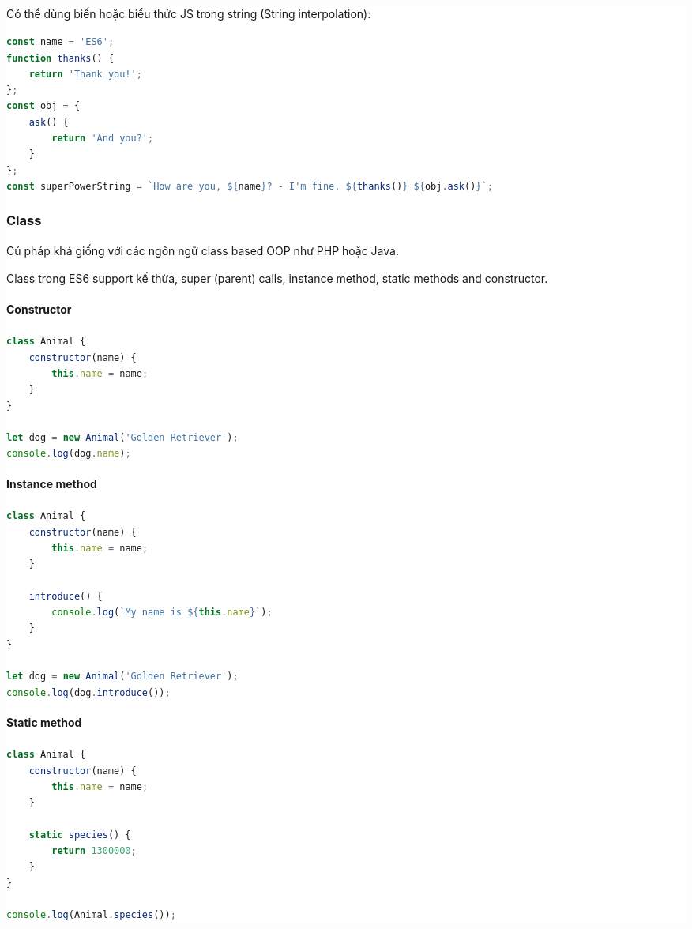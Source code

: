 Có thể dùng biến hoặc biểu thức JS trong string (String interpolation):
```js
const name = 'ES6';
function thanks() {
    return 'Thank you!';
};
const obj = {
    ask() {
        return 'And you?';
    }
};
const superPowerString = `How are you, ${name}? - I'm fine. ${thanks()} ${obj.ask()}`;
```

### Class
Cú pháp khá giống với các ngôn ngữ class based OOP như PHP hoặc Java.

Class trong ES6 support kế thừa, super (parent) calls, instance method, static methods and constructor.

#### Constructor
```js
class Animal {
    constructor(name) {
        this.name = name;
    }
}

let dog = new Animal('Golden Retriever');
console.log(dog.name);
```

#### Instance method
```js
class Animal {
    constructor(name) {
        this.name = name;
    }

    introduce() {
        console.log(`My name is ${this.name}`);
    }
}

let dog = new Animal('Golden Retriever');
console.log(dog.introduce());
```

#### Static method
```js
class Animal {
    constructor(name) {
        this.name = name;
    }

    static species() {
        return 1300000;
    }
}

console.log(Animal.species());
```
